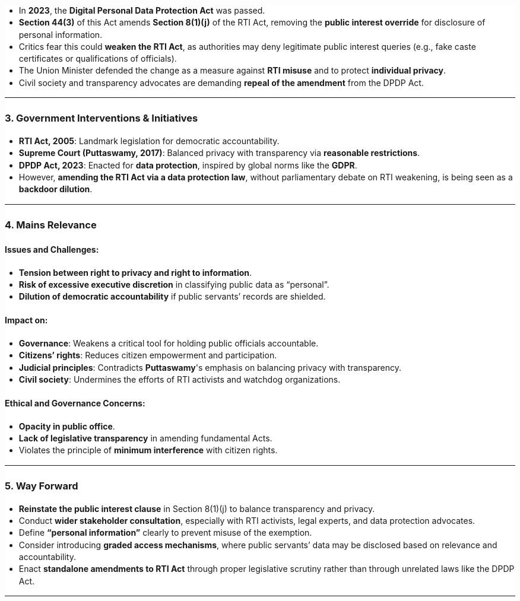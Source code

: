 - In **2023**, the **Digital Personal Data Protection Act** was passed.
- **Section 44(3)** of this Act amends **Section 8(1)(j)** of the RTI Act, removing the **public interest override** for disclosure of personal information.
- Critics fear this could **weaken the RTI Act**, as authorities may deny legitimate public interest queries (e.g., fake caste certificates or qualifications of officials).
- The Union Minister defended the change as a measure against **RTI misuse** and to protect **individual privacy**.
- Civil society and transparency advocates are demanding **repeal of the amendment** from the DPDP Act.

---

### 3. **Government Interventions & Initiatives**  

- **RTI Act, 2005**: Landmark legislation for democratic accountability.
- **Supreme Court (Puttaswamy, 2017)**: Balanced privacy with transparency via **reasonable restrictions**.
- **DPDP Act, 2023**: Enacted for **data protection**, inspired by global norms like the **GDPR**.
- However, **amending the RTI Act via a data protection law**, without parliamentary debate on RTI weakening, is being seen as a **backdoor dilution**.

---

### 4. **Mains Relevance**  

#### Issues and Challenges:

- **Tension between right to privacy and right to information**.
- **Risk of excessive executive discretion** in classifying public data as “personal”.
- **Dilution of democratic accountability** if public servants’ records are shielded.

#### Impact on:

- **Governance**: Weakens a critical tool for holding public officials accountable.
- **Citizens’ rights**: Reduces citizen empowerment and participation.
- **Judicial principles**: Contradicts **Puttaswamy**'s emphasis on balancing privacy with transparency.
- **Civil society**: Undermines the efforts of RTI activists and watchdog organizations.

#### Ethical and Governance Concerns:

- **Opacity in public office**.
- **Lack of legislative transparency** in amending fundamental Acts.
- Violates the principle of **minimum interference** with citizen rights.

---

### 5. **Way Forward**  

- **Reinstate the public interest clause** in Section 8(1)(j) to balance transparency and privacy.
- Conduct **wider stakeholder consultation**, especially with RTI activists, legal experts, and data protection advocates.
- Define **“personal information”** clearly to prevent misuse of the exemption.
- Consider introducing **graded access mechanisms**, where public servants’ data may be disclosed based on relevance and accountability.
- Enact **standalone amendments to RTI Act** through proper legislative scrutiny rather than through unrelated laws like the DPDP Act.

---